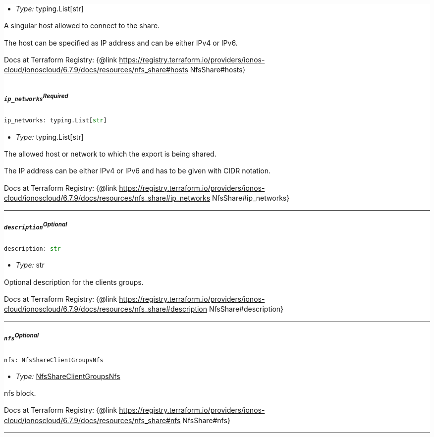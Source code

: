 - *Type:* typing.List[str]

A singular host allowed to connect to the share.

The host can be specified as IP address and can be either IPv4 or IPv6.

Docs at Terraform Registry: {@link https://registry.terraform.io/providers/ionos-cloud/ionoscloud/6.7.9/docs/resources/nfs_share#hosts NfsShare#hosts}

---

##### `ip_networks`<sup>Required</sup> <a name="ip_networks" id="@cdktf/provider-ionoscloud.nfsShare.NfsShareClientGroups.property.ipNetworks"></a>

```python
ip_networks: typing.List[str]
```

- *Type:* typing.List[str]

The allowed host or network to which the export is being shared.

The IP address can be either IPv4 or IPv6 and has to be given with CIDR notation.

Docs at Terraform Registry: {@link https://registry.terraform.io/providers/ionos-cloud/ionoscloud/6.7.9/docs/resources/nfs_share#ip_networks NfsShare#ip_networks}

---

##### `description`<sup>Optional</sup> <a name="description" id="@cdktf/provider-ionoscloud.nfsShare.NfsShareClientGroups.property.description"></a>

```python
description: str
```

- *Type:* str

Optional description for the clients groups.

Docs at Terraform Registry: {@link https://registry.terraform.io/providers/ionos-cloud/ionoscloud/6.7.9/docs/resources/nfs_share#description NfsShare#description}

---

##### `nfs`<sup>Optional</sup> <a name="nfs" id="@cdktf/provider-ionoscloud.nfsShare.NfsShareClientGroups.property.nfs"></a>

```python
nfs: NfsShareClientGroupsNfs
```

- *Type:* <a href="#@cdktf/provider-ionoscloud.nfsShare.NfsShareClientGroupsNfs">NfsShareClientGroupsNfs</a>

nfs block.

Docs at Terraform Registry: {@link https://registry.terraform.io/providers/ionos-cloud/ionoscloud/6.7.9/docs/resources/nfs_share#nfs NfsShare#nfs}

---